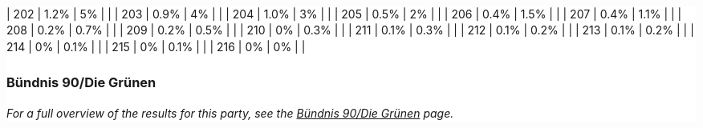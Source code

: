| 202 | 1.2% | 5% |  |
| 203 | 0.9% | 4% |  |
| 204 | 1.0% | 3% |  |
| 205 | 0.5% | 2% |  |
| 206 | 0.4% | 1.5% |  |
| 207 | 0.4% | 1.1% |  |
| 208 | 0.2% | 0.7% |  |
| 209 | 0.2% | 0.5% |  |
| 210 | 0% | 0.3% |  |
| 211 | 0.1% | 0.3% |  |
| 212 | 0.1% | 0.2% |  |
| 213 | 0.1% | 0.2% |  |
| 214 | 0% | 0.1% |  |
| 215 | 0% | 0.1% |  |
| 216 | 0% | 0% |  |

### Bündnis 90/Die Grünen

*For a full overview of the results for this party, see the [Bündnis 90/Die Grünen](party-bündnis90diegrünen.html) page.*
